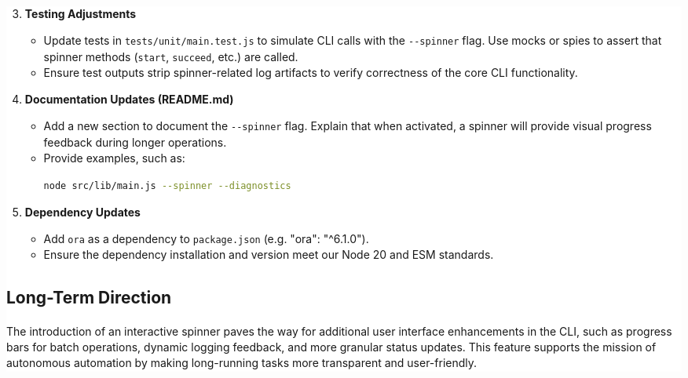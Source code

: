 3. **Testing Adjustments**
   - Update tests in `tests/unit/main.test.js` to simulate CLI calls with the `--spinner` flag. Use mocks or spies to assert that spinner methods (`start`, `succeed`, etc.) are called.
   - Ensure test outputs strip spinner-related log artifacts to verify correctness of the core CLI functionality.

4. **Documentation Updates (README.md)**
   - Add a new section to document the `--spinner` flag. Explain that when activated, a spinner will provide visual progress feedback during longer operations.
   - Provide examples, such as:
     ```bash
     node src/lib/main.js --spinner --diagnostics
     ```

5. **Dependency Updates**
   - Add `ora` as a dependency to `package.json` (e.g. "ora": "^6.1.0").
   - Ensure the dependency installation and version meet our Node 20 and ESM standards.

## Long-Term Direction
The introduction of an interactive spinner paves the way for additional user interface enhancements in the CLI, such as progress bars for batch operations, dynamic logging feedback, and more granular status updates. This feature supports the mission of autonomous automation by making long-running tasks more transparent and user-friendly.